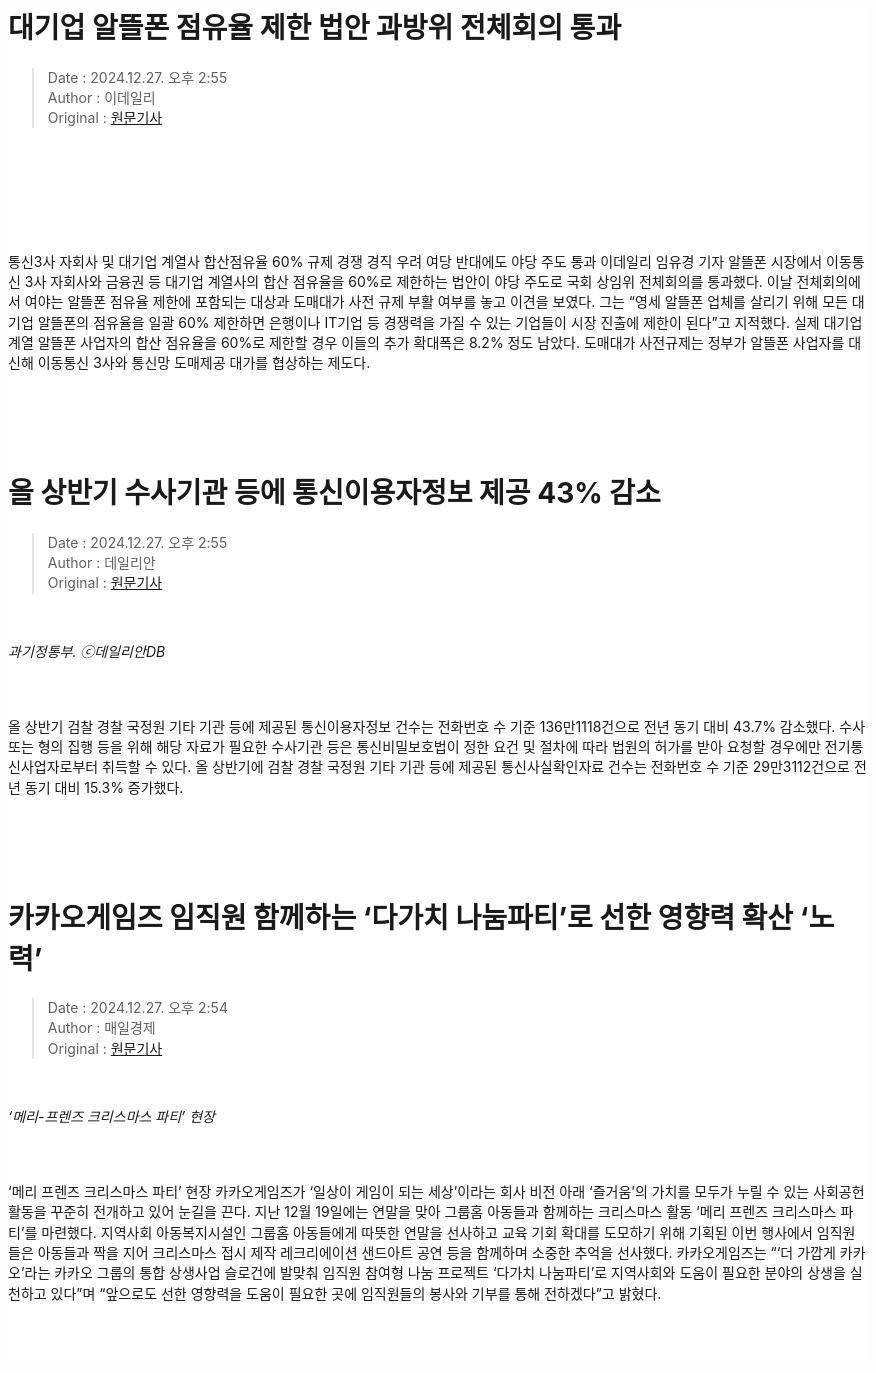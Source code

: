   
# 대기업 알뜰폰 점유율 제한 법안 과방위 전체회의 통과  
  
> Date : 2024.12.27. 오후 2:55  
> Author : 이데일리  
> Original : [원문기사](https://n.news.naver.com/mnews/article/018/0005914337?sid=105)  
<br/>  
  
<img alt="" class="_LAZY_LOADING _LAZY_LOADING_INIT_HIDE" src="https://imgnews.pstatic.net/image/018/2024/12/27/0005914337_001_20241227145511181.jpg?type=w860" id="img1" style="display: none;"></img>  
<br/><br/>  
  
통신3사 자회사 및 대기업 계열사 합산점유율 60% 규제 경쟁 경직 우려 여당 반대에도 야당 주도 통과 이데일리 임유경 기자 알뜰폰 시장에서 이동통신 3사 자회사와 금융권 등 대기업 계열사의 합산 점유율을 60%로 제한하는 법안이 야당 주도로 국회 상임위 전체회의를 통과했다.
이날 전체회의에서 여야는 알뜰폰 점유율 제한에 포함되는 대상과 도매대가 사전 규제 부활 여부를 놓고 이견을 보였다.
그는 “영세 알뜰폰 업체를 살리기 위해 모든 대기업 알뜰폰의 점유율을 일괄 60% 제한하면 은행이나 IT기업 등 경쟁력을 가질 수 있는 기업들이 시장 진출에 제한이 된다”고 지적했다.
실제 대기업 계열 알뜰폰 사업자의 합산 점유율을 60%로 제한할 경우 이들의 추가 확대폭은 8.2% 정도 남았다.
도매대가 사전규제는 정부가 알뜰폰 사업자를 대신해 이동통신 3사와 통신망 도매제공 대가를 협상하는 제도다.  
<br/><br/><br/>  

  
# 올 상반기 수사기관 등에 통신이용자정보 제공 43% 감소  
  
> Date : 2024.12.27. 오후 2:55  
> Author : 데일리안  
> Original : [원문기사](https://n.news.naver.com/mnews/article/119/0002908400?sid=105)  
<br/>  
  
<img alt="과기정통부. ⓒ데일리안DB" class="_LAZY_LOADING _LAZY_LOADING_INIT_HIDE" src="https://imgnews.pstatic.net/image/119/2024/12/27/0002908400_001_20241227145509074.jpeg?type=w860" id="img1" style="display: none;"></img><em class="img_desc">과기정통부. ⓒ데일리안DB</em>  
<br/><br/>  
  
올 상반기 검찰 경찰 국정원 기타 기관 등에 제공된 통신이용자정보 건수는 전화번호 수 기준 136만1118건으로 전년 동기 대비 43.7% 감소했다.
수사 또는 형의 집행 등을 위해 해당 자료가 필요한 수사기관 등은 통신비밀보호법이 정한 요건 및 절차에 따라 법원의 허가를 받아 요청할 경우에만 전기통신사업자로부터 취득할 수 있다.
올 상반기에 검찰 경찰 국정원 기타 기관 등에 제공된 통신사실확인자료 건수는 전화번호 수 기준 29만3112건으로 전년 동기 대비 15.3% 증가했다.  
<br/><br/><br/>  

  
# 카카오게임즈 임직원 함께하는 ‘다가치 나눔파티’로 선한 영향력 확산 ‘노력’  
  
> Date : 2024.12.27. 오후 2:54  
> Author : 매일경제  
> Original : [원문기사](https://n.news.naver.com/mnews/article/009/0005420544?sid=105)  
<br/>  
  
<img alt=" ‘메리-프렌즈 크리스마스 파티’ 현장" class="_LAZY_LOADING _LAZY_LOADING_INIT_HIDE" src="https://imgnews.pstatic.net/image/009/2024/12/27/0005420544_001_20241227145415950.jpg?type=w860" id="img1" style="display: none;"></img><em class="img_desc"> ‘메리-프렌즈 크리스마스 파티’ 현장</em>  
<br/><br/>  
  
‘메리 프렌즈 크리스마스 파티’ 현장 카카오게임즈가 ‘일상이 게임이 되는 세상’이라는 회사 비전 아래 ‘즐거움’의 가치를 모두가 누릴 수 있는 사회공헌 활동을 꾸준히 전개하고 있어 눈길을 끈다.
지난 12월 19일에는 연말을 맞아 그룹홈 아동들과 함께하는 크리스마스 활동 ‘메리 프렌즈 크리스마스 파티’를 마련했다.
지역사회 아동복지시설인 그룹홈 아동들에게 따뜻한 연말을 선사하고 교육 기회 확대를 도모하기 위해 기획된 이번 행사에서 임직원들은 아동들과 짝을 지어 크리스마스 접시 제작 레크리에이션 샌드아트 공연 등을 함께하며 소중한 추억을 선사했다.
카카오게임즈는 “‘더 가깝게 카카오’라는 카카오 그룹의 통합 상생사업 슬로건에 발맞춰 임직원 참여형 나눔 프로젝트 ‘다가치 나눔파티’로 지역사회와 도움이 필요한 분야의 상생을 실천하고 있다”며 “앞으로도 선한 영향력을 도움이 필요한 곳에 임직원들의 봉사와 기부를 통해 전하겠다”고 밝혔다.  
<br/><br/><br/>  

